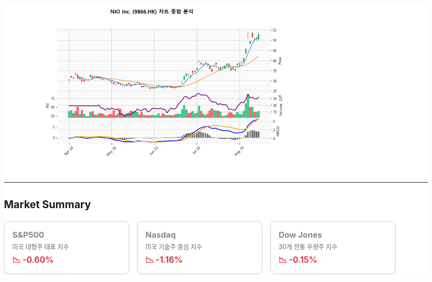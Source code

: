   <img src="/assets/chartimg/9866.HK_expert_chart.png" style="width:100%;max-width:600px;height:auto;border-radius:4px;margin-top:10px;" />
</div>



---

<h2>Market Summary</h2>
<div style='display:flex;flex-wrap:wrap;gap:16px;overflow-x:auto;padding-bottom:8px;'>

<div style="min-width:220px;flex:0 0 auto;background:#fff;border:1px solid #ccc;border-radius:10px;padding:16px;box-shadow:0 1px 3px rgba(0,0,0,0.05);">
<h3 style="margin:0;color:#888;">S&P500</h3>
<p style="margin:4px 0;color:#666;font-size:0.9em;">미국 대형주 대표 지수</p>
<p style="margin:0;color:#dc3545;font-weight:bold;font-size:1.2em;">📉 -0.60%</p>
</div>
    
<div style="min-width:220px;flex:0 0 auto;background:#fff;border:1px solid #ccc;border-radius:10px;padding:16px;box-shadow:0 1px 3px rgba(0,0,0,0.05);">
<h3 style="margin:0;color:#888;">Nasdaq</h3>
<p style="margin:4px 0;color:#666;font-size:0.9em;">미국 기술주 중심 지수</p>
<p style="margin:0;color:#dc3545;font-weight:bold;font-size:1.2em;">📉 -1.16%</p>
</div>
    
<div style="min-width:220px;flex:0 0 auto;background:#fff;border:1px solid #ccc;border-radius:10px;padding:16px;box-shadow:0 1px 3px rgba(0,0,0,0.05);">
<h3 style="margin:0;color:#888;">Dow Jones</h3>
<p style="margin:4px 0;color:#666;font-size:0.9em;">30개 전통 우량주 지수</p>
<p style="margin:0;color:#dc3545;font-weight:bold;font-size:1.2em;">📉 -0.15%</p>
</div>
    